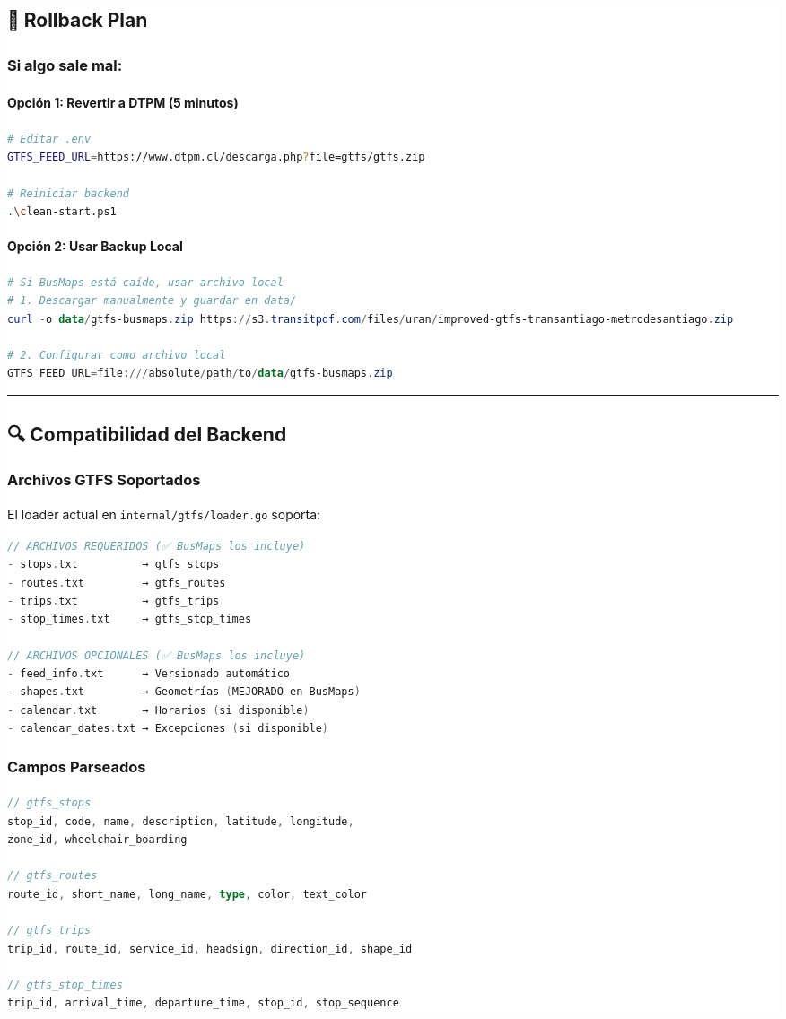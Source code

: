 
## 🚨 Rollback Plan

### Si algo sale mal:

#### Opción 1: Revertir a DTPM (5 minutos)
```bash
# Editar .env
GTFS_FEED_URL=https://www.dtpm.cl/descarga.php?file=gtfs/gtfs.zip

# Reiniciar backend
.\clean-start.ps1
```

#### Opción 2: Usar Backup Local
```powershell
# Si BusMaps está caído, usar archivo local
# 1. Descargar manualmente y guardar en data/
curl -o data/gtfs-busmaps.zip https://s3.transitpdf.com/files/uran/improved-gtfs-transantiago-metrodesantiago.zip

# 2. Configurar como archivo local
GTFS_FEED_URL=file:///absolute/path/to/data/gtfs-busmaps.zip
```

---

## 🔍 Compatibilidad del Backend

### Archivos GTFS Soportados
El loader actual en `internal/gtfs/loader.go` soporta:

```go
// ARCHIVOS REQUERIDOS (✅ BusMaps los incluye)
- stops.txt          → gtfs_stops
- routes.txt         → gtfs_routes  
- trips.txt          → gtfs_trips
- stop_times.txt     → gtfs_stop_times

// ARCHIVOS OPCIONALES (✅ BusMaps los incluye)
- feed_info.txt      → Versionado automático
- shapes.txt         → Geometrías (MEJORADO en BusMaps)
- calendar.txt       → Horarios (si disponible)
- calendar_dates.txt → Excepciones (si disponible)
```

### Campos Parseados
```go
// gtfs_stops
stop_id, code, name, description, latitude, longitude, 
zone_id, wheelchair_boarding

// gtfs_routes  
route_id, short_name, long_name, type, color, text_color

// gtfs_trips
trip_id, route_id, service_id, headsign, direction_id, shape_id

// gtfs_stop_times
trip_id, arrival_time, departure_time, stop_id, stop_sequence
```
